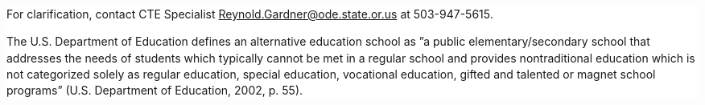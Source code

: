 For clarification, contact CTE Specialist Reynold.Gardner@ode.state.or.us at 503-947-5615.

The U.S. Department of Education defines an alternative education school as ”a public elementary/secondary school that addresses the needs of students which typically cannot be met in a regular school and provides nontraditional education which is not categorized solely as regular education, special education, vocational education, gifted and talented or magnet school programs” (U.S. Department of Education, 2002, p. 55).
